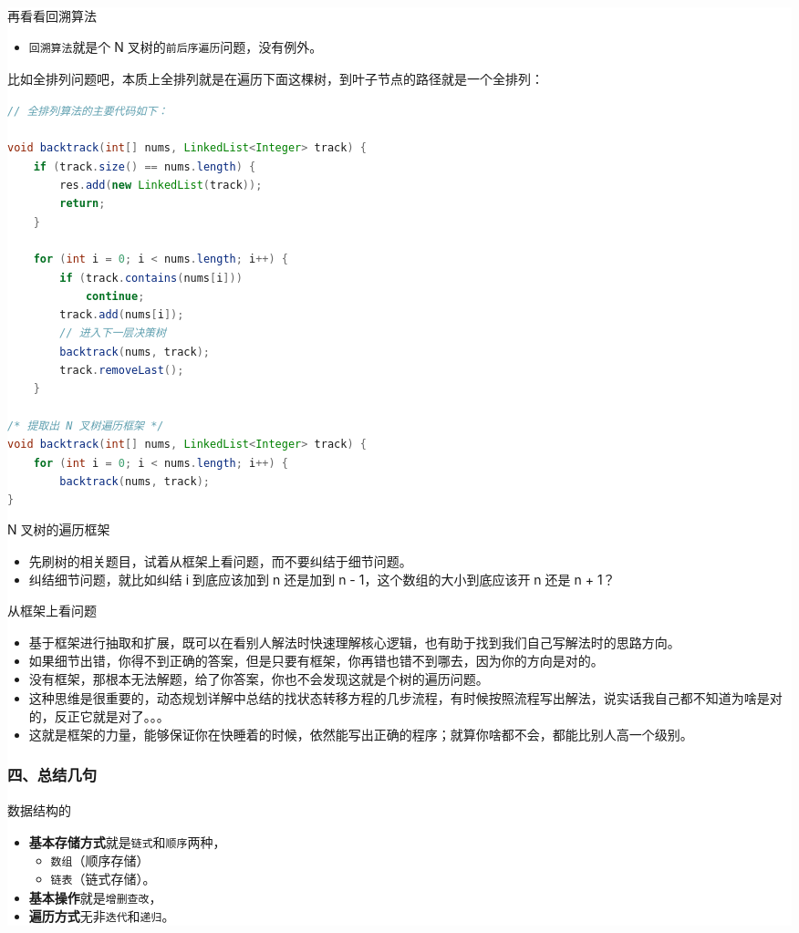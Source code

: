 再看看回溯算法
- `回溯算法`就是个 N 叉树的`前后序遍历`问题，没有例外。

比如全排列问题吧，本质上全排列就是在遍历下面这棵树，到叶子节点的路径就是一个全排列：

```java
// 全排列算法的主要代码如下：

void backtrack(int[] nums, LinkedList<Integer> track) {
    if (track.size() == nums.length) {
        res.add(new LinkedList(track));
        return;
    }
​
    for (int i = 0; i < nums.length; i++) {
        if (track.contains(nums[i]))
            continue;
        track.add(nums[i]);
        // 进入下一层决策树
        backtrack(nums, track);
        track.removeLast();
    }
​
/* 提取出 N 叉树遍历框架 */
void backtrack(int[] nums, LinkedList<Integer> track) {
    for (int i = 0; i < nums.length; i++) {
        backtrack(nums, track);
}
```

N 叉树的遍历框架
- 先刷树的相关题目，试着从框架上看问题，而不要纠结于细节问题。
- 纠结细节问题，就比如纠结 i 到底应该加到 n 还是加到 n - 1，这个数组的大小到底应该开 n 还是 n + 1？

从框架上看问题
- 基于框架进行抽取和扩展，既可以在看别人解法时快速理解核心逻辑，也有助于找到我们自己写解法时的思路方向。
- 如果细节出错，你得不到正确的答案，但是只要有框架，你再错也错不到哪去，因为你的方向是对的。
- 没有框架，那根本无法解题，给了你答案，你也不会发现这就是个树的遍历问题。
- 这种思维是很重要的，动态规划详解中总结的找状态转移方程的几步流程，有时候按照流程写出解法，说实话我自己都不知道为啥是对的，反正它就是对了。。。
- 这就是框架的力量，能够保证你在快睡着的时候，依然能写出正确的程序；就算你啥都不会，都能比别人高一个级别。

### 四、总结几句

数据结构的
- **基本存储方式**就是`链式`和`顺序`两种，
  - `数组`（顺序存储）
  - `链表`（链式存储）。
- **基本操作**就是`增删查改`，
- **遍历方式**无非`迭代`和`递归`。
